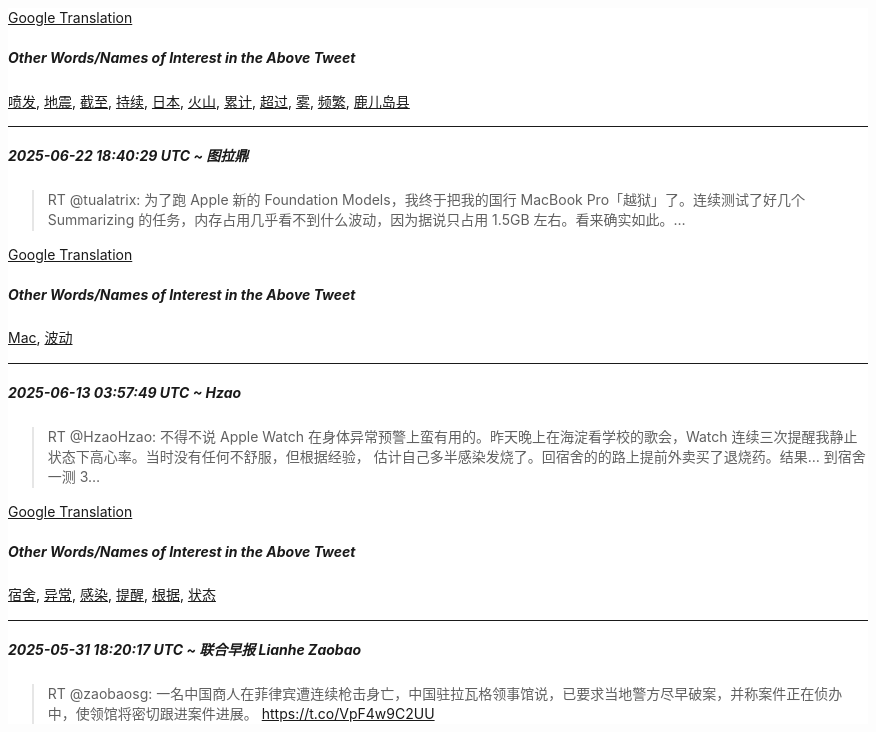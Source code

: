 [Google Translation](https://translate.google.com/?hi=en&tab=TT&sl=zh-CN&tl=en&op=translate&text=RT+%40nanyangpress%3A+%E6%97%A5%E6%9C%AC%E4%B9%9D%E5%B7%9E%E5%8D%97%E9%83%A8%E7%9A%84%E9%B9%BF%E5%84%BF%E5%B2%9B%E5%8E%BF%E4%B8%8E%E5%AE%AB%E5%B4%8E%E5%8E%BF%E4%BA%A4%E7%95%8C%E5%A4%84%E7%9A%84%E9%9B%BE%E5%B2%9B%E8%BF%9E%E5%B1%B1%E6%96%B0%E7%87%83%E5%B2%B3%E7%81%AB%E5%B1%B1%EF%BC%8C%E8%87%AA6%E6%9C%8827%E6%97%A5%E8%B5%B7%E5%B7%B2%E8%BF%9E%E7%BB%AD%E5%96%B7%E5%8F%91%E5%85%AD%E5%A4%A9%E3%80%82%E6%88%AA%E8%87%B3%E4%BB%8A%E5%A4%A9%EF%BC%882%E6%97%A5%EF%BC%89%E4%B8%8A%E5%8D%8811%E6%97%B643%E5%88%86%EF%BC%8C%E7%81%AB%E5%B1%B1%E5%8F%A3%E5%96%B7%E5%87%BA%E7%9A%84%E7%83%9F%E5%B0%98%E9%AB%98%E8%BE%BE2800%E7%B1%B3%EF%BC%8C%E8%80%8C%E4%BB%8E%E6%98%A8%E6%97%A5%E8%87%B3%E4%BB%8A%E6%97%A5%E4%B8%8A%E5%8D%888%E6%97%B6%EF%BC%8C%E7%81%AB%E5%B1%B1%E5%9C%B0%E9%9C%87%E7%B4%AF%E8%AE%A1%E5%B7%B2%E8%B6%85%E8%BF%87200%E6%AC%A1%EF%BC%8C%E6%B4%BB%E5%8A%A8%E6%8C%81%E7%BB%AD%E9%A2%91%E7%B9%81%E3%80%82https%3A%2F%2Ft.c%E2%80%A6)
##### Other Words/Names of Interest in the Above Tweet
[喷发](喷发.md), [地震](地震.md), [截至](截至.md), [持续](持续.md), [日本](日本.md), [火山](火山.md), [累计](累计.md), [超过](超过.md), [雾](雾.md), [频繁](频繁.md), [鹿儿岛县](鹿儿岛县.md)
___
##### 2025-06-22 18:40:29 UTC ~ 图拉鼎
> RT @tualatrix: 为了跑 Apple 新的 Foundation Models，我终于把我的国行 MacBook Pro「越狱」了。连续测试了好几个 Summarizing 的任务，内存占用几乎看不到什么波动，因为据说只占用 1.5GB 左右。看来确实如此。…

[Google Translation](https://translate.google.com/?hi=en&tab=TT&sl=zh-CN&tl=en&op=translate&text=RT+%40tualatrix%3A+%E4%B8%BA%E4%BA%86%E8%B7%91+Apple+%E6%96%B0%E7%9A%84+Foundation+Models%EF%BC%8C%E6%88%91%E7%BB%88%E4%BA%8E%E6%8A%8A%E6%88%91%E7%9A%84%E5%9B%BD%E8%A1%8C+MacBook+Pro%E3%80%8C%E8%B6%8A%E7%8B%B1%E3%80%8D%E4%BA%86%E3%80%82%E8%BF%9E%E7%BB%AD%E6%B5%8B%E8%AF%95%E4%BA%86%E5%A5%BD%E5%87%A0%E4%B8%AA+Summarizing+%E7%9A%84%E4%BB%BB%E5%8A%A1%EF%BC%8C%E5%86%85%E5%AD%98%E5%8D%A0%E7%94%A8%E5%87%A0%E4%B9%8E%E7%9C%8B%E4%B8%8D%E5%88%B0%E4%BB%80%E4%B9%88%E6%B3%A2%E5%8A%A8%EF%BC%8C%E5%9B%A0%E4%B8%BA%E6%8D%AE%E8%AF%B4%E5%8F%AA%E5%8D%A0%E7%94%A8+1.5GB+%E5%B7%A6%E5%8F%B3%E3%80%82%E7%9C%8B%E6%9D%A5%E7%A1%AE%E5%AE%9E%E5%A6%82%E6%AD%A4%E3%80%82%E2%80%A6)
##### Other Words/Names of Interest in the Above Tweet
[Mac](Mac.md), [波动](波动.md)
___
##### 2025-06-13 03:57:49 UTC ~ Hzao
> RT @HzaoHzao: 不得不说 Apple Watch 在身体异常预警上蛮有用的。昨天晚上在海淀看学校的歌会，Watch 连续三次提醒我静止状态下高心率。当时没有任何不舒服，但根据经验， 估计自己多半感染发烧了。回宿舍的的路上提前外卖买了退烧药。结果… 到宿舍一测 3…

[Google Translation](https://translate.google.com/?hi=en&tab=TT&sl=zh-CN&tl=en&op=translate&text=RT+%40HzaoHzao%3A+%E4%B8%8D%E5%BE%97%E4%B8%8D%E8%AF%B4+Apple+Watch+%E5%9C%A8%E8%BA%AB%E4%BD%93%E5%BC%82%E5%B8%B8%E9%A2%84%E8%AD%A6%E4%B8%8A%E8%9B%AE%E6%9C%89%E7%94%A8%E7%9A%84%E3%80%82%E6%98%A8%E5%A4%A9%E6%99%9A%E4%B8%8A%E5%9C%A8%E6%B5%B7%E6%B7%80%E7%9C%8B%E5%AD%A6%E6%A0%A1%E7%9A%84%E6%AD%8C%E4%BC%9A%EF%BC%8CWatch+%E8%BF%9E%E7%BB%AD%E4%B8%89%E6%AC%A1%E6%8F%90%E9%86%92%E6%88%91%E9%9D%99%E6%AD%A2%E7%8A%B6%E6%80%81%E4%B8%8B%E9%AB%98%E5%BF%83%E7%8E%87%E3%80%82%E5%BD%93%E6%97%B6%E6%B2%A1%E6%9C%89%E4%BB%BB%E4%BD%95%E4%B8%8D%E8%88%92%E6%9C%8D%EF%BC%8C%E4%BD%86%E6%A0%B9%E6%8D%AE%E7%BB%8F%E9%AA%8C%EF%BC%8C+%E4%BC%B0%E8%AE%A1%E8%87%AA%E5%B7%B1%E5%A4%9A%E5%8D%8A%E6%84%9F%E6%9F%93%E5%8F%91%E7%83%A7%E4%BA%86%E3%80%82%E5%9B%9E%E5%AE%BF%E8%88%8D%E7%9A%84%E7%9A%84%E8%B7%AF%E4%B8%8A%E6%8F%90%E5%89%8D%E5%A4%96%E5%8D%96%E4%B9%B0%E4%BA%86%E9%80%80%E7%83%A7%E8%8D%AF%E3%80%82%E7%BB%93%E6%9E%9C%E2%80%A6+%E5%88%B0%E5%AE%BF%E8%88%8D%E4%B8%80%E6%B5%8B+3%E2%80%A6)
##### Other Words/Names of Interest in the Above Tweet
[宿舍](宿舍.md), [异常](异常.md), [感染](感染.md), [提醒](提醒.md), [根据](根据.md), [状态](状态.md)
___
##### 2025-05-31 18:20:17 UTC ~ 联合早报 Lianhe Zaobao
> RT @zaobaosg: 一名中国商人在菲律宾遭连续枪击身亡，中国驻拉瓦格领事馆说，已要求当地警方尽早破案，并称案件正在侦办中，使领馆将密切跟进案件进展。 https://t.co/VpF4w9C2UU

